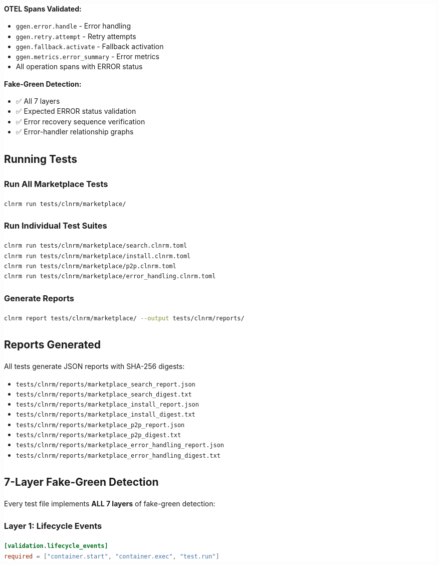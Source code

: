**OTEL Spans Validated:**
- `ggen.error.handle` - Error handling
- `ggen.retry.attempt` - Retry attempts
- `ggen.fallback.activate` - Fallback activation
- `ggen.metrics.error_summary` - Error metrics
- All operation spans with ERROR status

**Fake-Green Detection:**
- ✅ All 7 layers
- ✅ Expected ERROR status validation
- ✅ Error recovery sequence verification
- ✅ Error-handler relationship graphs

## Running Tests

### Run All Marketplace Tests
```bash
clnrm run tests/clnrm/marketplace/
```

### Run Individual Test Suites
```bash
clnrm run tests/clnrm/marketplace/search.clnrm.toml
clnrm run tests/clnrm/marketplace/install.clnrm.toml
clnrm run tests/clnrm/marketplace/p2p.clnrm.toml
clnrm run tests/clnrm/marketplace/error_handling.clnrm.toml
```

### Generate Reports
```bash
clnrm report tests/clnrm/marketplace/ --output tests/clnrm/reports/
```

## Reports Generated

All tests generate JSON reports with SHA-256 digests:

- `tests/clnrm/reports/marketplace_search_report.json`
- `tests/clnrm/reports/marketplace_search_digest.txt`
- `tests/clnrm/reports/marketplace_install_report.json`
- `tests/clnrm/reports/marketplace_install_digest.txt`
- `tests/clnrm/reports/marketplace_p2p_report.json`
- `tests/clnrm/reports/marketplace_p2p_digest.txt`
- `tests/clnrm/reports/marketplace_error_handling_report.json`
- `tests/clnrm/reports/marketplace_error_handling_digest.txt`

## 7-Layer Fake-Green Detection

Every test file implements **ALL 7 layers** of fake-green detection:

### Layer 1: Lifecycle Events
```toml
[validation.lifecycle_events]
required = ["container.start", "container.exec", "test.run"]
```
